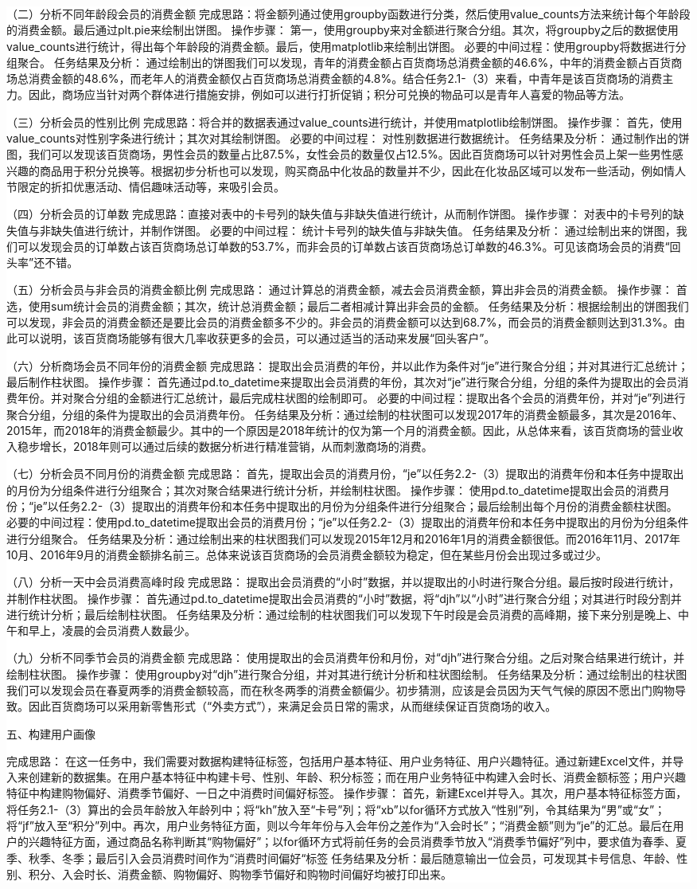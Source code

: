   （二）分析不同年龄段会员的消费金额
  完成思路：将金额列通过使用groupby函数进行分类，然后使用value_counts方法来统计每个年龄段的消费金额。最后通过plt.pie来绘制出饼图。
  操作步骤： 第一，使用groupby来对金额进行聚合分组。其次，将groupby之后的数据使用value_counts进行统计，得出每个年龄段的消费金额。最后，使用matplotlib来绘制出饼图。
  必要的中间过程：使用groupby将数据进行分组聚合。 
  任务结果及分析： 通过绘制出的饼图我们可以发现，青年的消费金额占百货商场总消费金额的46.6%，中年的消费金额占百货商场总消费金额的48.6%，而老年人的消费金额仅占百货商场总消费金额的4.8%。结合任务2.1-（3）来看，中青年是该百货商场的消费主力。因此，商场应当针对两个群体进行措施安排，例如可以进行打折促销；积分可兑换的物品可以是青年人喜爱的物品等方法。

  （三）分析会员的性别比例
  完成思路：将合并的数据表通过value_counts进行统计，并使用matplotlib绘制饼图。
  操作步骤： 首先，使用value_counts对性别字条进行统计；其次对其绘制饼图。
  必要的中间过程： 对性别数据进行数据统计。
  任务结果及分析： 通过制作出的饼图，我们可以发现该百货商场，男性会员的数量占比87.5%，女性会员的数量仅占12.5%。因此百货商场可以针对男性会员上架一些男性感兴趣的商品用于积分兑换等。根据初步分析也可以发现，购买商品中化妆品的数量并不少，因此在化妆品区域可以发布一些活动，例如情人节限定的折扣优惠活动、情侣趣味活动等，来吸引会员。

  （四）分析会员的订单数
  完成思路：直接对表中的卡号列的缺失值与非缺失值进行统计，从而制作饼图。
  操作步骤： 对表中的卡号列的缺失值与非缺失值进行统计，并制作饼图。
  必要的中间过程： 统计卡号列的缺失值与非缺失值。
  任务结果及分析： 通过绘制出来的饼图，我们可以发现会员的订单数占该百货商场总订单数的53.7%，而非会员的订单数占该百货商场总订单数的46.3%。可见该商场会员的消费“回头率”还不错。

  （五）分析会员与非会员的消费金额比例
  完成思路： 通过计算总的消费金额，减去会员消费金额，算出非会员的消费金额。
  操作步骤： 首选，使用sum统计会员的消费金额；其次，统计总消费金额；最后二者相减计算出非会员的金额。
  任务结果及分析：根据绘制出的饼图我们可以发现，非会员的消费金额还是要比会员的消费金额多不少的。非会员的消费金额可以达到68.7%，而会员的消费金额则达到31.3%。由此可以说明，该百货商场能够有很大几率收获更多的会员，可以通过适当的活动来发展“回头客户”。

  （六）分析商场会员不同年份的消费金额
  完成思路： 提取出会员消费的年份，并以此作为条件对“je”进行聚合分组；并对其进行汇总统计；最后制作柱状图。
  操作步骤： 首先通过pd.to_datetime来提取出会员消费的年份，其次对“je”进行聚合分组，分组的条件为提取出的会员消费年份。并对聚合分组的金额进行汇总统计，最后完成柱状图的绘制即可。
  必要的中间过程：提取出各个会员的消费年份，并对“je”列进行聚合分组，分组的条件为提取出的会员消费年份。
  任务结果及分析：通过绘制的柱状图可以发现2017年的消费金额最多，其次是2016年、2015年，而2018年的消费金额最少。其中的一个原因是2018年统计的仅为第一个月的消费金额。因此，从总体来看，该百货商场的营业收入稳步增长，2018年则可以通过后续的数据分析进行精准营销，从而刺激商场的消费。

  （七）分析会员不同月份的消费金额
  完成思路： 首先，提取出会员的消费月份，“je”以任务2.2-（3）提取出的消费年份和本任务中提取出的月份为分组条件进行分组聚合；其次对聚合结果进行统计分析，并绘制柱状图。
  操作步骤： 使用pd.to_datetime提取出会员的消费月份；“je”以任务2.2-（3）提取出的消费年份和本任务中提取出的月份为分组条件进行分组聚合；最后绘制出每个月份的消费金额柱状图。
  必要的中间过程：使用pd.to_datetime提取出会员的消费月份；“je”以任务2.2-（3）提取出的消费年份和本任务中提取出的月份为分组条件进行分组聚合。
  任务结果及分析：通过绘制出来的柱状图我们可以发现2015年12月和2016年1月的消费金额很低。而2016年11月、2017年10月、2016年9月的消费金额排名前三。总体来说该百货商场的会员消费金额较为稳定，但在某些月份会出现过多或过少。

 （八）分析一天中会员消费高峰时段
  完成思路： 提取出会员消费的“小时”数据，并以提取出的小时进行聚合分组。最后按时段进行统计，并制作柱状图。
  操作步骤： 首先通过pd.to_datetime提取出会员消费的“小时”数据，将“djh”以“小时”进行聚合分组；对其进行时段分割并进行统计分析；最后绘制柱状图。
  任务结果及分析：通过绘制的柱状图我们可以发现下午时段是会员消费的高峰期，接下来分别是晚上、中午和早上，凌晨的会员消费人数最少。

 （九）分析不同季节会员的消费金额
  完成思路： 使用提取出的会员消费年份和月份，对“djh”进行聚合分组。之后对聚合结果进行统计，并绘制柱状图。
  操作步骤： 使用groupby对“djh”进行聚合分组，并对其进行统计分析和柱状图绘制。
  任务结果及分析：通过绘制出的柱状图我们可以发现会员在春夏两季的消费金额较高，而在秋冬两季的消费金额偏少。初步猜测，应该是会员因为天气气候的原因不愿出门购物导致。因此百货商场可以采用新零售形式（“外卖方式”），来满足会员日常的需求，从而继续保证百货商场的收入。

  五、构建用户画像
  
  完成思路： 在这一任务中，我们需要对数据构建特征标签，包括用户基本特征、用户业务特征、用户兴趣特征。通过新建Excel文件，并导入来创建新的数据集。在用户基本特征中构建卡号、性别、年龄、积分标签；而在用户业务特征中构建入会时长、消费金额标签；用户兴趣特征中构建购物偏好、消费季节偏好、一日之中消费时间偏好标签。
  操作步骤： 首先，新建Excel并导入。其次，用户基本特征标签方面，将任务2.1-（3）算出的会员年龄放入年龄列中；将“kh”放入至“卡号”列；将“xb”以for循环方式放入“性别”列，令其结果为“男”或“女”；将“jf”放入至“积分”列中。再次，用户业务特征方面，则以今年年份与入会年份之差作为“入会时长”；“消费金额”则为“je”的汇总。最后在用户的兴趣特征方面，通过商品名称判断其“购物偏好”；以for循环方式将前任务的会员消费季节放入“消费季节偏好”列中，要求值为春季、夏季、秋季、冬季；最后引入会员消费时间作为“消费时间偏好“标签
  任务结果及分析：最后随意输出一位会员，可发现其卡号信息、年龄、性别、积分、入会时长、消费金额、购物偏好、购物季节偏好和购物时间偏好均被打印出来。
